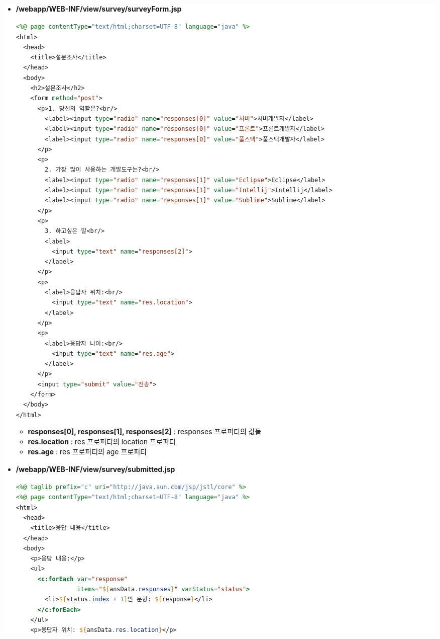 * **/webapp/WEB-INF/view/survey/surveyForm.jsp**

  ```jsp
  <%@ page contentType="text/html;charset=UTF-8" language="java" %>
  <html>
    <head>
      <title>설문조사</title>
    </head>
    <body>
      <h2>설문조사</h2>
      <form method="post">
        <p>1. 당신의 역할은?<br/>
          <label><input type="radio" name="responses[0]" value="서버">서버개발자</label>
          <label><input type="radio" name="responses[0]" value="프론트">프론트개발자</label>
          <label><input type="radio" name="responses[0]" value="풀스택">풀스택개발자</label>
        </p>
        <p>
          2. 가장 많이 사용하는 개발도구는?<br/>
          <label><input type="radio" name="responses[1]" value="Eclipse">Eclipse</label>
          <label><input type="radio" name="responses[1]" value="Intellij">Intellij</label>
          <label><input type="radio" name="responses[1]" value="Sublime">Sublime</label>
        </p>
        <p>
          3. 하고싶은 말<br/>
          <label>
            <input type="text" name="responses[2]">
          </label>
        </p>
        <p>
          <label>응답자 위치:<br/>
            <input type="text" name="res.location">
          </label>
        </p>
        <p>
          <label>응답자 나이:<br/>
            <input type="text" name="res.age">
          </label>
        </p>
        <input type="submit" value="전송">
      </form>
    </body>
  </html>
  ```

  * **responses[0], responses[1], responses[2]** : responses 프로퍼티의 값들
  * **res.location** : res 프로퍼티의 location 프로퍼티
  * **res.age** : res 프로퍼티의 age 프로퍼티

* **/webapp/WEB-INF/view/survey/submitted.jsp**

  ```jsp
  <%@ taglib prefix="c" uri="http://java.sun.com/jsp/jstl/core" %>
  <%@ page contentType="text/html;charset=UTF-8" language="java" %>
  <html>
    <head>
      <title>응답 내용</title>
    </head>
    <body>
      <p>응답 내용:</p>
      <ul>
        <c:forEach var="response"
                   items="${ansData.responses}" varStatus="status">
          <li>${status.index + 1}번 문항: ${response}</li>
        </c:forEach>
      </ul>
      <p>응답자 위치: ${ansData.res.location}</p>
  ```